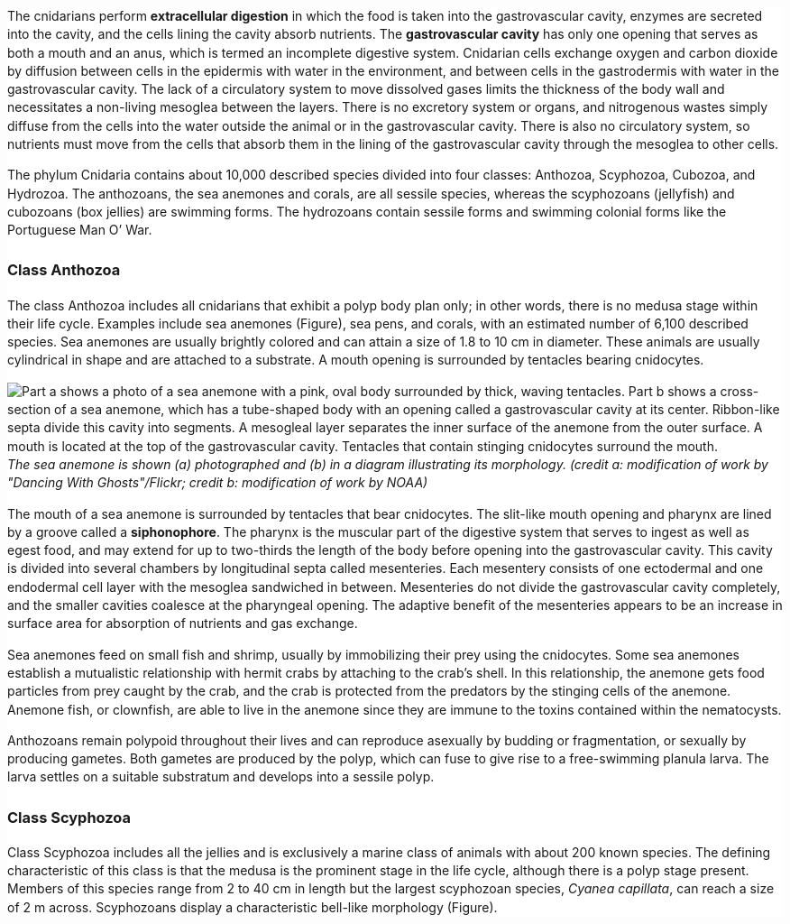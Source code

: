The cnidarians perform **extracellular digestion** in which the food is taken into the gastrovascular cavity, enzymes are secreted into the cavity, and the cells lining the cavity absorb nutrients. The **gastrovascular cavity** has only one opening that serves as both a mouth and an anus, which is termed an incomplete digestive system. Cnidarian cells exchange oxygen and carbon dioxide by diffusion between cells in the epidermis with water in the environment, and between cells in the gastrodermis with water in the gastrovascular cavity. The lack of a circulatory system to move dissolved gases limits the thickness of the body wall and necessitates a non-living mesoglea between the layers. There is no excretory system or organs, and nitrogenous wastes simply diffuse from the cells into the water outside the animal or in the gastrovascular cavity. There is also no circulatory system, so nutrients must move from the cells that absorb them in the lining of the gastrovascular cavity through the mesoglea to other cells.

The phylum Cnidaria contains about 10,000 described species divided into four classes: Anthozoa, Scyphozoa, Cubozoa, and Hydrozoa. The anthozoans, the sea anemones and corals, are all sessile species, whereas the scyphozoans (jellyfish) and cubozoans (box jellies) are swimming forms. The hydrozoans contain sessile forms and swimming colonial forms like the Portuguese Man O’ War.

### Class Anthozoa

The class Anthozoa includes all cnidarians that exhibit a polyp body plan only; in other words, there is no medusa stage within their life cycle. Examples include sea anemones (Figure), sea pens, and corals, with an estimated number of 6,100 described species. Sea anemones are usually brightly colored and can attain a size of 1.8 to 10 cm in diameter. These animals are usually cylindrical in shape and are attached to a substrate. A mouth opening is surrounded by tentacles bearing cnidocytes.

![Part a shows a photo of a sea anemone with a pink, oval body surrounded by thick, waving tentacles. Part b shows a cross-section of a sea anemone, which has a tube-shaped body with an opening called a gastrovascular cavity at its center. Ribbon-like septa divide this cavity into segments. A mesogleal layer separates the inner surface of the anemone from the outer surface. A mouth is located at the top of the gastrovascular cavity. Tentacles that contain stinging cnidocytes surround the mouth.][4] _The sea anemone is shown (a) photographed and (b) in a diagram illustrating its morphology. (credit a: modification of work by "Dancing With Ghosts"/Flickr; credit b: modification of work by NOAA)_

The mouth of a sea anemone is surrounded by tentacles that bear cnidocytes. The slit-like mouth opening and pharynx are lined by a groove called a **siphonophore**. The pharynx is the muscular part of the digestive system that serves to ingest as well as egest food, and may extend for up to two-thirds the length of the body before opening into the gastrovascular cavity. This cavity is divided into several chambers by longitudinal septa called mesenteries. Each mesentery consists of one ectodermal and one endodermal cell layer with the mesoglea sandwiched in between. Mesenteries do not divide the gastrovascular cavity completely, and the smaller cavities coalesce at the pharyngeal opening. The adaptive benefit of the mesenteries appears to be an increase in surface area for absorption of nutrients and gas exchange.

Sea anemones feed on small fish and shrimp, usually by immobilizing their prey using the cnidocytes. Some sea anemones establish a mutualistic relationship with hermit crabs by attaching to the crab’s shell. In this relationship, the anemone gets food particles from prey caught by the crab, and the crab is protected from the predators by the stinging cells of the anemone. Anemone fish, or clownfish, are able to live in the anemone since they are immune to the toxins contained within the nematocysts.

Anthozoans remain polypoid throughout their lives and can reproduce asexually by budding or fragmentation, or sexually by producing gametes. Both gametes are produced by the polyp, which can fuse to give rise to a free-swimming planula larva. The larva settles on a suitable substratum and develops into a sessile polyp.

### Class Scyphozoa

Class Scyphozoa includes all the jellies and is exclusively a marine class of animals with about 200 known species. The defining characteristic of this class is that the medusa is the prominent stage in the life cycle, although there is a polyp stage present. Members of this species range from 2 to 40 cm in length but the largest scyphozoan species, _Cyanea capillata_, can reach a size of 2 m across. Scyphozoans display a characteristic bell-like morphology (Figure).


   [1]: https://cnx.org/resources/04380f1aded49e42fda82eb3cd67d86668d84c53/Figure_28_02_01.jpg
   [2]: https://cnx.org/resources/b02a28b4b2e010fdb2f3e9f138333ce3e50bbe52/Figure_28_02_02.jpg
   [3]: https://cnx.org/resources/d4fc1b744e1f4d4afd3243cc394c205f051cfc43/Figure_28_02_03.jpg
   [4]: https://cnx.org/resources/478d3d427aab4e5d1d3cb981a2b8e7522a679950/Figure_28_02_04.jpg
   [5]: https://cnx.org/resources/a76cd6f6d225939c16c6c2399935c7adede9fb6f/Figure_28_02_05ab.jpg
   [6]: https://cnx.org/resources/1325222de252839633cc39997fdfa2d23e4a6e97/Figure_28_02_06.jpg
   [7]: https://cnx.org/resources/9c9a1c25cacdd48f0ccbdeee966c94023ab9b31a/Figure_28_02_07.jpg
   [8]: https://cnx.org/resources/b819cc6472ced5f643b98708f8c8d436c2161005/Figure_28_02_08abcd.jpg